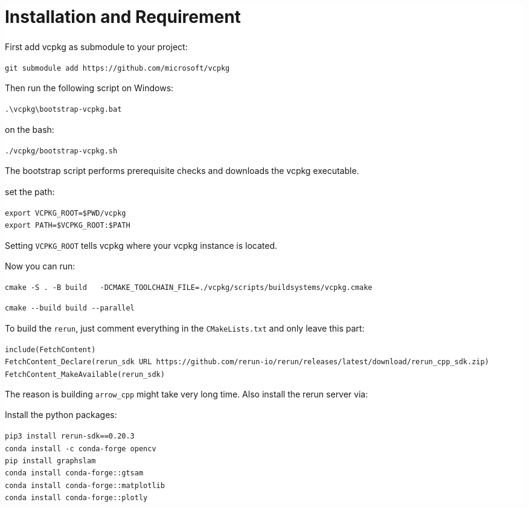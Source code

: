 # Installation and Requirement 

First add vcpkg as submodule to your project:

```
git submodule add https://github.com/microsoft/vcpkg
```

Then run the following script on Windows:

```
.\vcpkg\bootstrap-vcpkg.bat
```

on the bash:

```
./vcpkg/bootstrap-vcpkg.sh
```
The bootstrap script performs prerequisite checks and downloads the vcpkg executable.


set the path:

```
export VCPKG_ROOT=$PWD/vcpkg
export PATH=$VCPKG_ROOT:$PATH
```
Setting `VCPKG_ROOT` tells vcpkg where your vcpkg instance is located.



Now you can run:


```
cmake -S . -B build   -DCMAKE_TOOLCHAIN_FILE=./vcpkg/scripts/buildsystems/vcpkg.cmake
```


```
cmake --build build --parallel
```

To build the `rerun`, just comment everything in the `CMakeLists.txt`  and only leave this part:

```
include(FetchContent)
FetchContent_Declare(rerun_sdk URL https://github.com/rerun-io/rerun/releases/latest/download/rerun_cpp_sdk.zip)
FetchContent_MakeAvailable(rerun_sdk)
```
The reason is building `arrow_cpp` might take very long time. Also install the rerun server via:


Install the python packages:
```
pip3 install rerun-sdk==0.20.3
conda install -c conda-forge opencv
pip install graphslam
conda install conda-forge::gtsam
conda install conda-forge::matplotlib
conda install conda-forge::plotly
```
